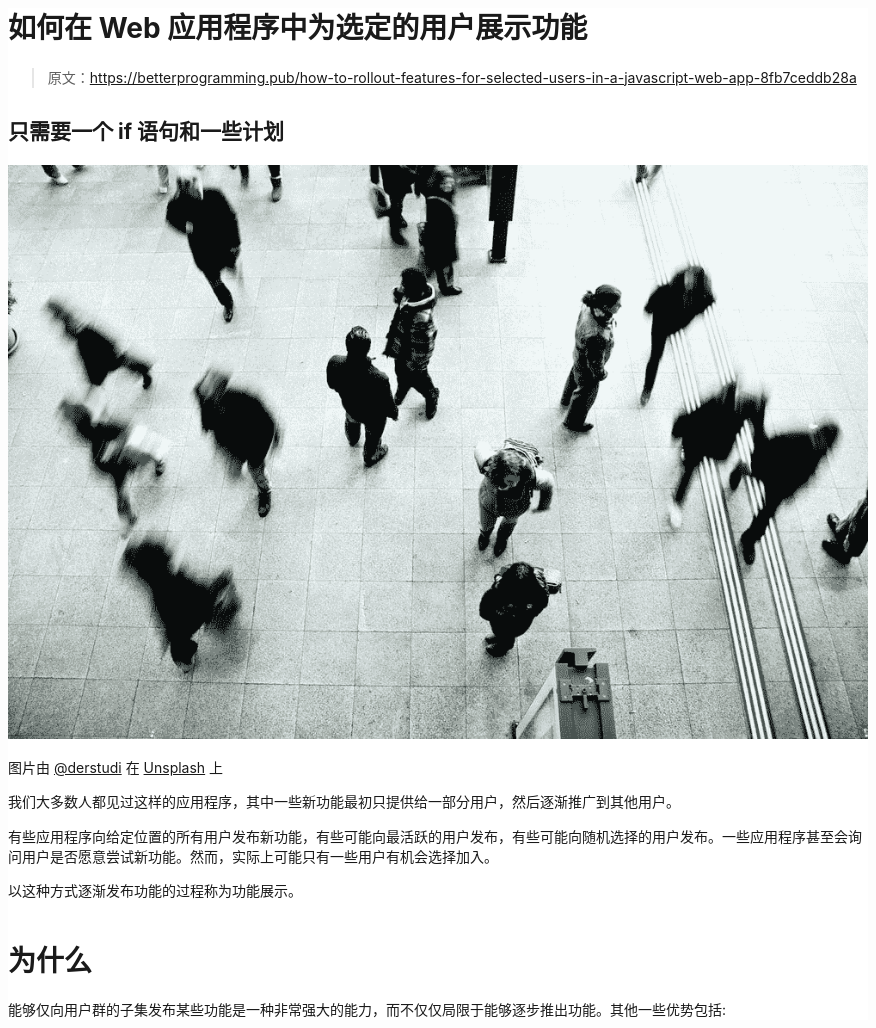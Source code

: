 # 如何在 Web 应用程序中为选定的用户展示功能

> 原文：<https://betterprogramming.pub/how-to-rollout-features-for-selected-users-in-a-javascript-web-app-8fb7ceddb28a>

## 只需要一个 if 语句和一些计划

![](img/c84b010b7b3f2eaf5d4f50e56f1d3a7e.png)

图片由 [@derstudi](https://unsplash.com/@derstudi) 在 [Unsplash](https://unsplash.com/photos/ABGaVhJxwDQ) 上

我们大多数人都见过这样的应用程序，其中一些新功能最初只提供给一部分用户，然后逐渐推广到其他用户。

有些应用程序向给定位置的所有用户发布新功能，有些可能向最活跃的用户发布，有些可能向随机选择的用户发布。一些应用程序甚至会询问用户是否愿意尝试新功能。然而，实际上可能只有一些用户有机会选择加入。

以这种方式逐渐发布功能的过程称为功能展示。

# 为什么

能够仅向用户群的子集发布某些功能是一种非常强大的能力，而不仅仅局限于能够逐步推出功能。其他一些优势包括:
